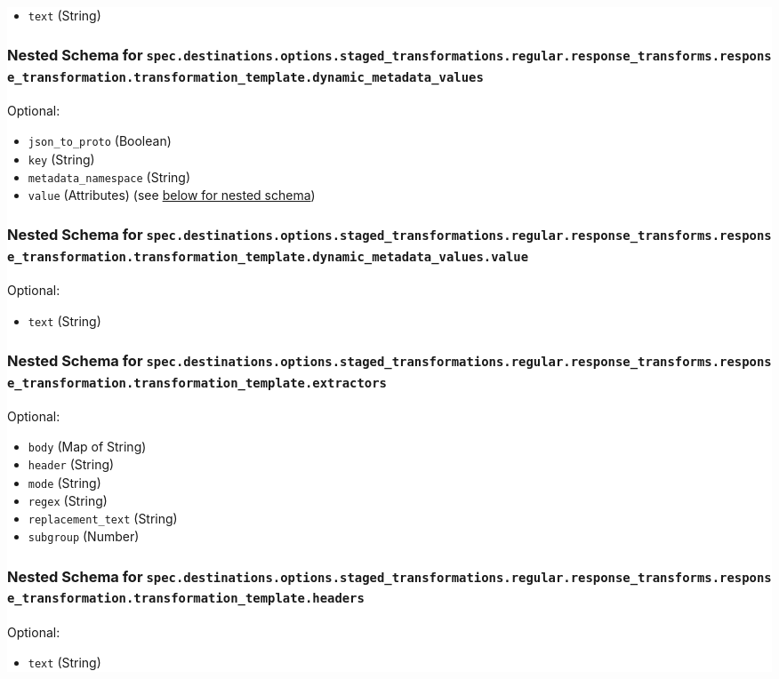 - `text` (String)


<a id="nestedatt--spec--destinations--options--staged_transformations--regular--response_transforms--response_transformation--transformation_template--dynamic_metadata_values"></a>
### Nested Schema for `spec.destinations.options.staged_transformations.regular.response_transforms.response_transformation.transformation_template.dynamic_metadata_values`

Optional:

- `json_to_proto` (Boolean)
- `key` (String)
- `metadata_namespace` (String)
- `value` (Attributes) (see [below for nested schema](#nestedatt--spec--destinations--options--staged_transformations--regular--response_transforms--response_transformation--transformation_template--dynamic_metadata_values--value))

<a id="nestedatt--spec--destinations--options--staged_transformations--regular--response_transforms--response_transformation--transformation_template--dynamic_metadata_values--value"></a>
### Nested Schema for `spec.destinations.options.staged_transformations.regular.response_transforms.response_transformation.transformation_template.dynamic_metadata_values.value`

Optional:

- `text` (String)



<a id="nestedatt--spec--destinations--options--staged_transformations--regular--response_transforms--response_transformation--transformation_template--extractors"></a>
### Nested Schema for `spec.destinations.options.staged_transformations.regular.response_transforms.response_transformation.transformation_template.extractors`

Optional:

- `body` (Map of String)
- `header` (String)
- `mode` (String)
- `regex` (String)
- `replacement_text` (String)
- `subgroup` (Number)


<a id="nestedatt--spec--destinations--options--staged_transformations--regular--response_transforms--response_transformation--transformation_template--headers"></a>
### Nested Schema for `spec.destinations.options.staged_transformations.regular.response_transforms.response_transformation.transformation_template.headers`

Optional:

- `text` (String)
